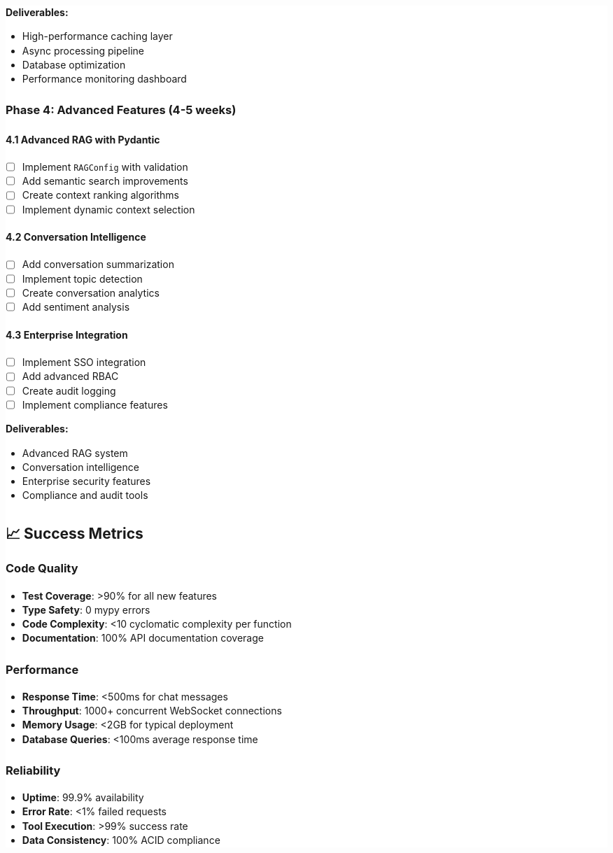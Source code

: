 **Deliverables:**
- High-performance caching layer
- Async processing pipeline
- Database optimization
- Performance monitoring dashboard

### Phase 4: Advanced Features (4-5 weeks)

#### 4.1 Advanced RAG with Pydantic
- [ ] Implement `RAGConfig` with validation
- [ ] Add semantic search improvements
- [ ] Create context ranking algorithms
- [ ] Implement dynamic context selection

#### 4.2 Conversation Intelligence
- [ ] Add conversation summarization
- [ ] Implement topic detection
- [ ] Create conversation analytics
- [ ] Add sentiment analysis

#### 4.3 Enterprise Integration
- [ ] Implement SSO integration
- [ ] Add advanced RBAC
- [ ] Create audit logging
- [ ] Implement compliance features

**Deliverables:**
- Advanced RAG system
- Conversation intelligence
- Enterprise security features
- Compliance and audit tools

## 📈 Success Metrics

### Code Quality
- **Test Coverage**: >90% for all new features
- **Type Safety**: 0 mypy errors
- **Code Complexity**: <10 cyclomatic complexity per function
- **Documentation**: 100% API documentation coverage

### Performance
- **Response Time**: <500ms for chat messages
- **Throughput**: 1000+ concurrent WebSocket connections
- **Memory Usage**: <2GB for typical deployment
- **Database Queries**: <100ms average response time

### Reliability
- **Uptime**: 99.9% availability
- **Error Rate**: <1% failed requests
- **Tool Execution**: >99% success rate
- **Data Consistency**: 100% ACID compliance
